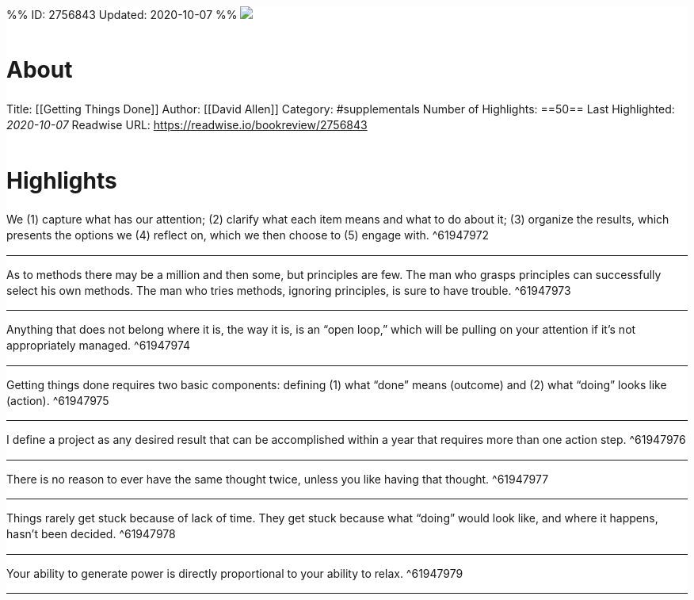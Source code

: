 %%
ID: 2756843
Updated: 2020-10-07
%%
![](https://images-na.ssl-images-amazon.com/images/I/51vQKr4lnGL._SL500_.jpg)

# About
Title: [[Getting Things Done]]
Author: [[David Allen]]
Category: #supplementals
Number of Highlights: ==50==
Last Highlighted: *2020-10-07*
Readwise URL: https://readwise.io/bookreview/2756843

# Highlights 
We (1) capture what has our attention; (2) clarify what each item means and what to do about it; (3) organize the results, which presents the options we (4) reflect on, which we then choose to (5) engage with.  ^61947972

---

As to methods there may be a million and then some, but principles are few. The man who grasps principles can successfully select his own methods. The man who tries methods, ignoring principles, is sure to have trouble.  ^61947973

---

Anything that does not belong where it is, the way it is, is an “open loop,” which will be pulling on your attention if it’s not appropriately managed.  ^61947974

---

Getting things done requires two basic components: defining (1) what “done” means (outcome) and (2) what “doing” looks like (action).  ^61947975

---

I define a project as any desired result that can be accomplished within a year that requires more than one action step.  ^61947976

---

There is no reason to ever have the same thought twice, unless you like having that thought.  ^61947977

---

Things rarely get stuck because of lack of time. They get stuck because what “doing” would look like, and where it happens, hasn’t been decided.  ^61947978

---

Your ability to generate power is directly proportional to your ability to relax.  ^61947979

---